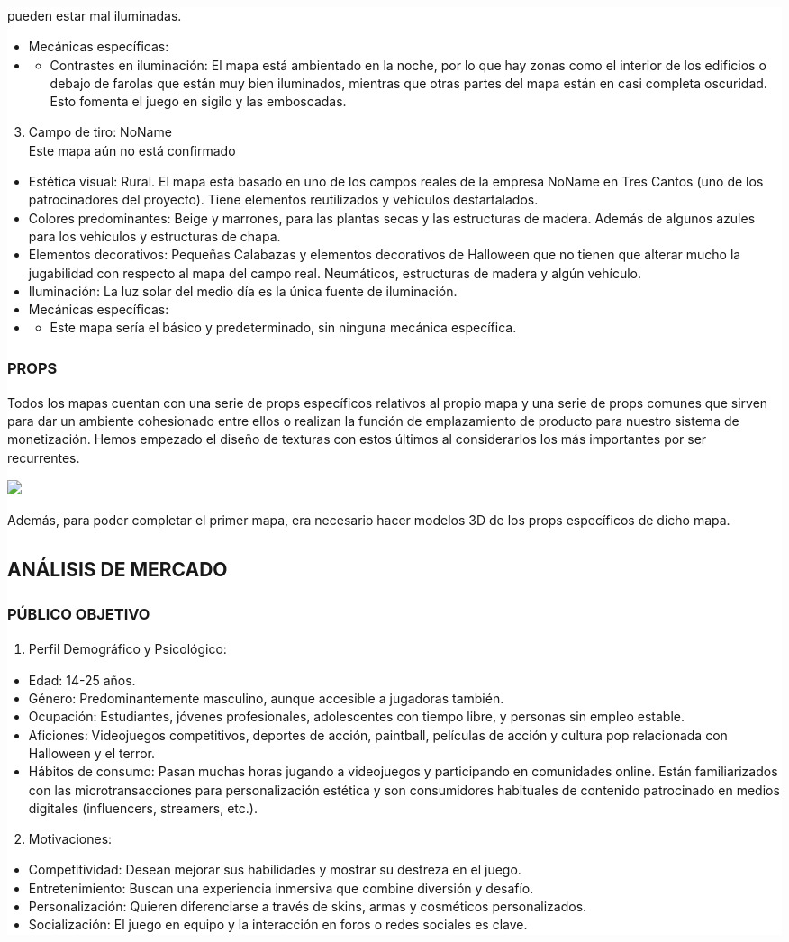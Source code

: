 pueden estar mal iluminadas. 
* Mecánicas específicas: 
* * Contrastes en iluminación: El mapa está ambientado en la noche, por lo que 
hay zonas como el interior de los edificios o debajo de farolas que están 
muy bien iluminados, mientras que otras partes del mapa están en casi 
completa oscuridad. Esto fomenta el juego en sigilo y las emboscadas.

3. Campo de tiro: NoName  
Este mapa aún no está confirmado 
* Estética visual: Rural. El mapa está basado en uno de los campos reales de la 
empresa NoName en Tres Cantos (uno de los patrocinadores del proyecto). Tiene 
elementos reutilizados y vehículos destartalados. 
* Colores predominantes: Beige y marrones, para las plantas secas y las 
estructuras de madera. Además de algunos azules para los vehículos y 
estructuras de chapa. 
* Elementos decorativos: Pequeñas Calabazas y elementos decorativos de 
Halloween que no tienen que alterar mucho la jugabilidad con respecto al 
mapa del campo real. Neumáticos, estructuras de madera y algún vehículo. 
* Iluminación: La luz solar del medio día es la única fuente de iluminación. 
* Mecánicas específicas: 
* * Este mapa sería el básico y predeterminado, sin ninguna mecánica 
específica.

### PROPS

Todos los mapas cuentan con una serie de props específicos relativos al propio mapa y una 
serie de props comunes que sirven para dar un ambiente cohesionado entre ellos o realizan 
la función de emplazamiento de producto para nuestro sistema de monetización. Hemos 
empezado el diseño de texturas con estos últimos al considerarlos los más importantes por 
ser recurrentes.

![](https://raw.githubusercontent.com/PsyCoffin-Studios/PsyCoffin-Studios.github.io/refs/heads/main/assets/img/img_m/props.png)

Además, para poder completar el primer mapa, era necesario hacer modelos 3D de los 
props específicos de dicho mapa.

## ANÁLISIS DE MERCADO

### PÚBLICO OBJETIVO

1. Perfil Demográfico y Psicológico: 
* Edad: 14-25 años. 
* Género: Predominantemente masculino, aunque accesible a jugadoras también. 
* Ocupación: Estudiantes, jóvenes profesionales, adolescentes con tiempo libre, y 
personas sin empleo estable. 
* Aficiones: Videojuegos competitivos, deportes de acción, paintball, películas de 
acción y cultura pop relacionada con Halloween y el terror. 
* Hábitos de consumo: Pasan muchas horas jugando a videojuegos y participando en 
comunidades online. Están familiarizados con las microtransacciones para 
personalización estética y son consumidores habituales de contenido patrocinado 
en medios digitales (influencers, streamers, etc.). 
2. Motivaciones: 
* Competitividad: Desean mejorar sus habilidades y mostrar su destreza en el juego. 
* Entretenimiento: Buscan una experiencia inmersiva que combine diversión y desafío. 
* Personalización: Quieren diferenciarse a través de skins, armas y cosméticos 
personalizados. 
* Socialización: El juego en equipo y la interacción en foros o redes sociales es clave. 
